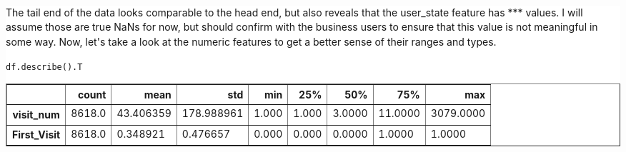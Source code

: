</table>
</div>


The tail end of the data looks comparable to the head end, but also reveals that the user_state feature has *** values. I will assume those are true NaNs for now, but should confirm with the business users to ensure that this value is not meaningful in some way. Now, let's take a look at the numeric features to get a better sense of their ranges and types.

```python
df.describe().T
```




<div>
<style scoped>
    .dataframe tbody tr th:only-of-type {
        vertical-align: middle;
    }

    .dataframe tbody tr th {
        vertical-align: top;
    }

    .dataframe thead th {
        text-align: right;
    }
</style>
<table border="1" class="dataframe">
  <thead>
    <tr style="text-align: right;">
      <th></th>
      <th>count</th>
      <th>mean</th>
      <th>std</th>
      <th>min</th>
      <th>25%</th>
      <th>50%</th>
      <th>75%</th>
      <th>max</th>
    </tr>
  </thead>
  <tbody>
    <tr>
      <th>visit_num</th>
      <td>8618.0</td>
      <td>43.406359</td>
      <td>178.988961</td>
      <td>1.000</td>
      <td>1.000</td>
      <td>3.0000</td>
      <td>11.0000</td>
      <td>3079.0000</td>
    </tr>
    <tr>
      <th>First_Visit</th>
      <td>8618.0</td>
      <td>0.348921</td>
      <td>0.476657</td>
      <td>0.000</td>
      <td>0.000</td>
      <td>0.0000</td>
      <td>1.0000</td>
      <td>1.0000</td>
    </tr>
    <tr>